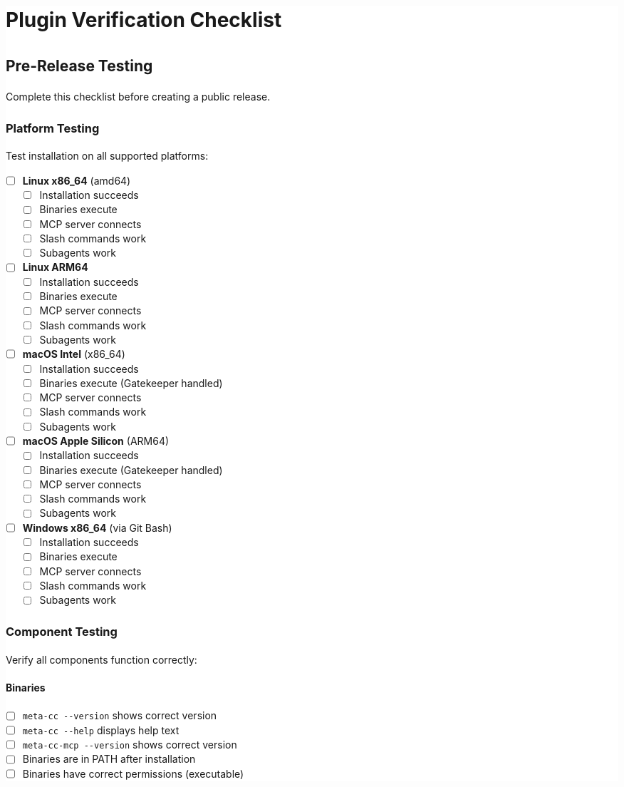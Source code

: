# Plugin Verification Checklist

## Pre-Release Testing

Complete this checklist before creating a public release.

### Platform Testing

Test installation on all supported platforms:

- [ ] **Linux x86_64** (amd64)
  - [ ] Installation succeeds
  - [ ] Binaries execute
  - [ ] MCP server connects
  - [ ] Slash commands work
  - [ ] Subagents work

- [ ] **Linux ARM64**
  - [ ] Installation succeeds
  - [ ] Binaries execute
  - [ ] MCP server connects
  - [ ] Slash commands work
  - [ ] Subagents work

- [ ] **macOS Intel** (x86_64)
  - [ ] Installation succeeds
  - [ ] Binaries execute (Gatekeeper handled)
  - [ ] MCP server connects
  - [ ] Slash commands work
  - [ ] Subagents work

- [ ] **macOS Apple Silicon** (ARM64)
  - [ ] Installation succeeds
  - [ ] Binaries execute (Gatekeeper handled)
  - [ ] MCP server connects
  - [ ] Slash commands work
  - [ ] Subagents work

- [ ] **Windows x86_64** (via Git Bash)
  - [ ] Installation succeeds
  - [ ] Binaries execute
  - [ ] MCP server connects
  - [ ] Slash commands work
  - [ ] Subagents work

### Component Testing

Verify all components function correctly:

#### Binaries
- [ ] `meta-cc --version` shows correct version
- [ ] `meta-cc --help` displays help text
- [ ] `meta-cc-mcp --version` shows correct version
- [ ] Binaries are in PATH after installation
- [ ] Binaries have correct permissions (executable)
